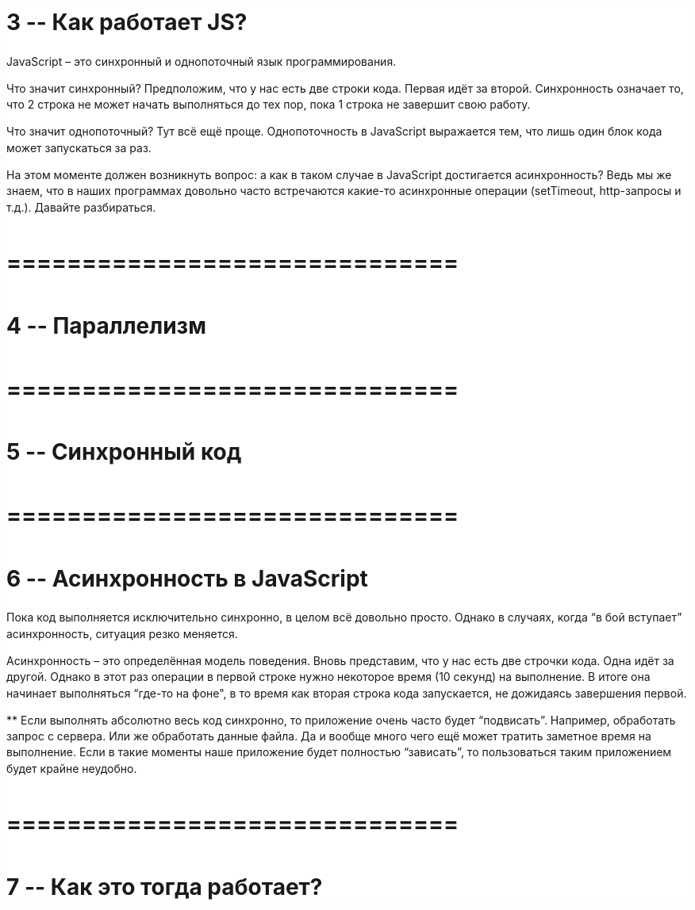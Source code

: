 # 3 -- Как работает JS?

JavaScript – это синхронный и однопоточный язык программирования.

Что значит синхронный? Предположим, что у нас есть две строки кода. Первая идёт за второй. Синхронность означает то, что 2 строка не может начать выполняться до тех пор, пока 1 строка не завершит свою работу.

Что значит однопоточный? Тут всё ещё проще. Однопоточность в JavaScript выражается тем, что лишь один блок кода может запускаться за раз.

На этом моменте должен возникнуть вопрос: а как в таком случае в JavaScript достигается асинхронность? Ведь мы же знаем, что в наших программах довольно часто встречаются какие-то асинхронные операции (setTimeout, http-запросы и т.д.). Давайте разбираться.

# ==============================

# 4 -- Параллелизм

# ==============================

# 5 -- Синхронный код 

# ==============================

# 6 -- Асинхронность в JavaScript

Пока код выполняется исключительно синхронно, в целом всё довольно просто. Однако в случаях, когда “в бой вступает” асинхронность, ситуация резко меняется.

Асинхронность – это определённая модель поведения. Вновь представим, что у нас есть две строчки кода. Одна идёт за другой. Однако в этот раз операции в первой строке нужно некоторое время (10 секунд) на выполнение. В итоге она начинает выполняться “где-то на фоне", в то время как вторая строка кода запускается, не дожидаясь завершения первой.

** Если выполнять абсолютно весь код синхронно, то приложение очень часто будет “подвисать”. Например, обработать запрос с сервера. Или же обработать данные файла. Да и вообще много чего ещё может тратить заметное время на выполнение. Если в такие моменты наше приложение будет полностью “зависать”, то пользоваться таким приложением будет крайне неудобно.

# ==============================

# 7 -- Как это тогда работает?
